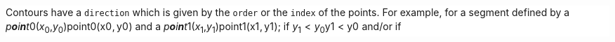 Contours have a `direction` which is given by the `order` or the `index` of the points. For example, for a segment defined by a <span class="notion-text-equation-token" contenteditable="false" token-index="0" style="user-select:all;-webkit-user-select:all;-moz-user-select:all"><span class="katex"><span class="katex-mathml">*p**o**i**n**t*0(*x*<sub>0</sub>,*y*<sub>0</sub>)</span><span class="katex-html" aria-hidden="true"><span class="base"><span class="strut" style="height:1em;vertical-align:-0.25em;"></span><span class="mord mathnormal">p</span><span class="mord mathnormal">o</span><span class="mord mathnormal">in</span><span class="mord mathnormal">t</span><span class="mord">0</span><span class="mopen">(</span><span class="mord"><span class="mord mathnormal">x</span><span class="msupsub"><span class="vlist-t vlist-t2"><span class="vlist-r"><span class="vlist" style="height:0.30110799999999993em;"><span style="top:-2.5500000000000003em;margin-left:0em;margin-right:0.05em;"><span class="pstrut" style="height:2.7em;"></span><span class="sizing reset-size6 size3 mtight"><span class="mord mtight">0</span></span></span></span><span class="vlist-s">​</span></span><span class="vlist-r"><span class="vlist" style="height:0.15em;"></span></span></span></span></span><span class="mpunct">,</span><span class="mspace" style="margin-right:0.16666666666666666em;"></span><span class="mord"><span class="mord mathnormal" style="margin-right:0.03588em;">y</span><span class="msupsub"><span class="vlist-t vlist-t2"><span class="vlist-r"><span class="vlist" style="height:0.30110799999999993em;"><span style="top:-2.5500000000000003em;margin-left:-0.03588em;margin-right:0.05em;"><span class="pstrut" style="height:2.7em;"></span><span class="sizing reset-size6 size3 mtight"><span class="mord mtight">0</span></span></span></span><span class="vlist-s">​</span></span><span class="vlist-r"><span class="vlist" style="height:0.15em;"></span></span></span></span></span><span class="mclose">)</span></span></span></span>﻿</span> and a <span class="notion-text-equation-token" contenteditable="false" token-index="0" style="user-select:all;-webkit-user-select:all;-moz-user-select:all"><span class="katex"><span class="katex-mathml">*p**o**i**n**t*1(*x*<sub>1</sub>,*y*<sub>1</sub>)</span><span class="katex-html" aria-hidden="true"><span class="base"><span class="strut" style="height:1em;vertical-align:-0.25em;"></span><span class="mord mathnormal">p</span><span class="mord mathnormal">o</span><span class="mord mathnormal">in</span><span class="mord mathnormal">t</span><span class="mord">1</span><span class="mopen">(</span><span class="mord"><span class="mord mathnormal">x</span><span class="msupsub"><span class="vlist-t vlist-t2"><span class="vlist-r"><span class="vlist" style="height:0.30110799999999993em;"><span style="top:-2.5500000000000003em;margin-left:0em;margin-right:0.05em;"><span class="pstrut" style="height:2.7em;"></span><span class="sizing reset-size6 size3 mtight"><span class="mord mtight">1</span></span></span></span><span class="vlist-s">​</span></span><span class="vlist-r"><span class="vlist" style="height:0.15em;"></span></span></span></span></span><span class="mpunct">,</span><span class="mspace" style="margin-right:0.16666666666666666em;"></span><span class="mord"><span class="mord mathnormal" style="margin-right:0.03588em;">y</span><span class="msupsub"><span class="vlist-t vlist-t2"><span class="vlist-r"><span class="vlist" style="height:0.30110799999999993em;"><span style="top:-2.5500000000000003em;margin-left:-0.03588em;margin-right:0.05em;"><span class="pstrut" style="height:2.7em;"></span><span class="sizing reset-size6 size3 mtight"><span class="mord mtight">1</span></span></span></span><span class="vlist-s">​</span></span><span class="vlist-r"><span class="vlist" style="height:0.15em;"></span></span></span></span></span><span class="mclose">)</span></span></span></span>﻿</span>; if <span class="notion-text-equation-token" contenteditable="false" token-index="0" style="user-select:all;-webkit-user-select:all;-moz-user-select:all"><span class="katex"><span class="katex-mathml">*y*<sub>1</sub> \< *y*<sub>0</sub></span><span class="katex-html" aria-hidden="true"><span class="base"><span class="strut" style="height:0.7335400000000001em;vertical-align:-0.19444em;"></span><span class="mord"><span class="mord mathnormal" style="margin-right:0.03588em;">y</span><span class="msupsub"><span class="vlist-t vlist-t2"><span class="vlist-r"><span class="vlist" style="height:0.30110799999999993em;"><span style="top:-2.5500000000000003em;margin-left:-0.03588em;margin-right:0.05em;"><span class="pstrut" style="height:2.7em;"></span><span class="sizing reset-size6 size3 mtight"><span class="mord mtight">1</span></span></span></span><span class="vlist-s">​</span></span><span class="vlist-r"><span class="vlist" style="height:0.15em;"></span></span></span></span></span><span class="mspace" style="margin-right:0.2777777777777778em;"></span><span class="mrel">\<</span><span class="mspace" style="margin-right:0.2777777777777778em;"></span></span><span class="base"><span class="strut" style="height:0.625em;vertical-align:-0.19444em;"></span><span class="mord"><span class="mord mathnormal" style="margin-right:0.03588em;">y</span><span class="msupsub"><span class="vlist-t vlist-t2"><span class="vlist-r"><span class="vlist" style="height:0.30110799999999993em;"><span style="top:-2.5500000000000003em;margin-left:-0.03588em;margin-right:0.05em;"><span class="pstrut" style="height:2.7em;"></span><span class="sizing reset-size6 size3 mtight"><span class="mord mtight">0</span></span></span></span><span class="vlist-s">​</span></span><span class="vlist-r"><span class="vlist" style="height:0.15em;"></span></span></span></span></span></span></span></span>﻿</span> and/or if